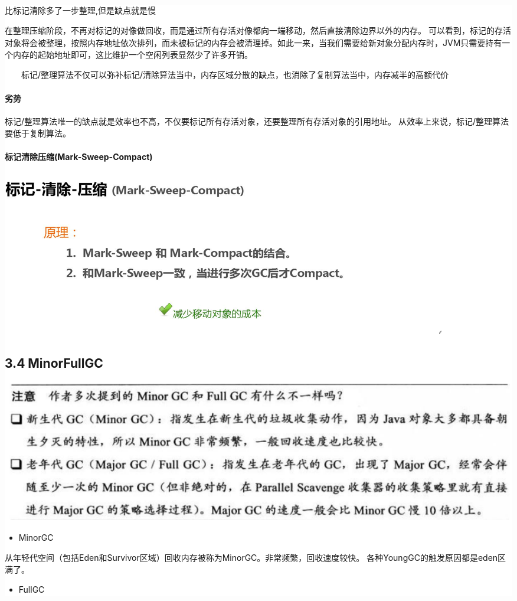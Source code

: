 比标记清除多了一步整理,但是缺点就是慢



在整理压缩阶段，不再对标记的对像做回收，而是通过所有存活对像都向一端移动，然后直接清除边界以外的内存。
可以看到，标记的存活对象将会被整理，按照内存地址依次排列，而未被标记的内存会被清理掉。如此一来，当我们需要给新对象分配内存时，JVM只需要持有一个内存的起始地址即可，这比维护一个空闲列表显然少了许多开销。 

　　标记/整理算法不仅可以弥补标记/清除算法当中，内存区域分散的缺点，也消除了复制算法当中，内存减半的高额代价

#### 劣势

标记/整理算法唯一的缺点就是效率也不高，不仅要标记所有存活对象，还要整理所有存活对象的引用地址。
从效率上来说，标记/整理算法要低于复制算法。

#### 标记清除压缩(Mark-Sweep-Compact)

![image-20200725124239976](assets\image-20200725124239976.png)

## 3.4 MinorFullGC

![image-20200805135320462](assets/image-20200805135320462.png)

- MinorGC

从年轻代空间（包括Eden和Survivor区域）回收内存被称为MinorGC。非常频繁，回收速度较快。
各种YoungGC的触发原因都是eden区满了。

- FullGC
